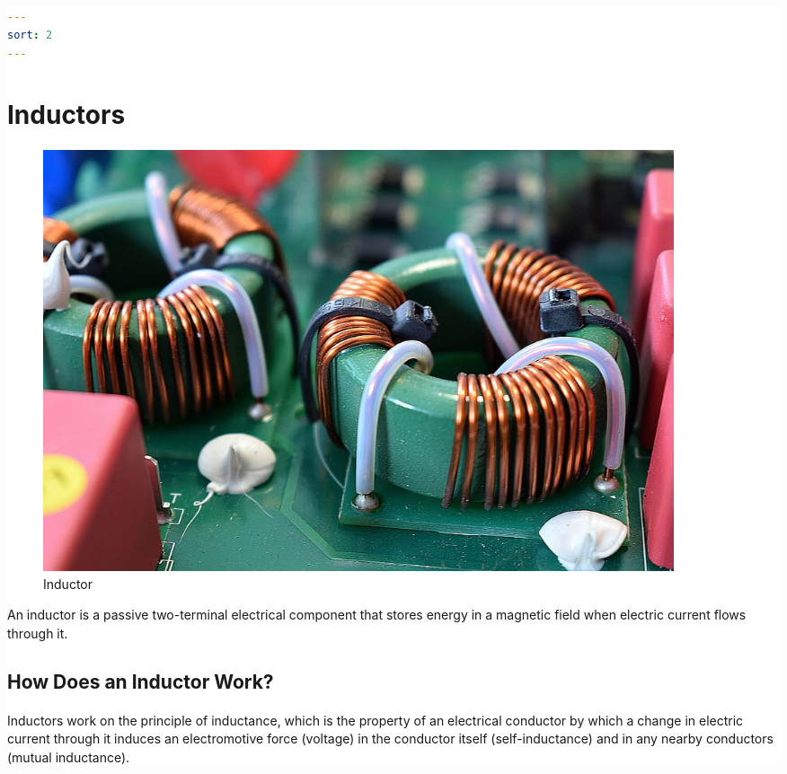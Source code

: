 ```yaml
---
sort: 2
---
```


# Inductors

<figure class="aligncenter">
    <img src="media/inductor.jpg" alt="Inductor" style="width: 90%"/>
    <figcaption>Inductor</figcaption>
</figure>

An inductor is a passive two-terminal electrical component that stores energy in a magnetic field when electric current flows through it.

## How Does an Inductor Work?

Inductors work on the principle of inductance, which is the property of an electrical conductor by which a change in electric current through it induces an electromotive force (voltage) in the conductor itself (self-inductance) and in any nearby conductors (mutual inductance).
